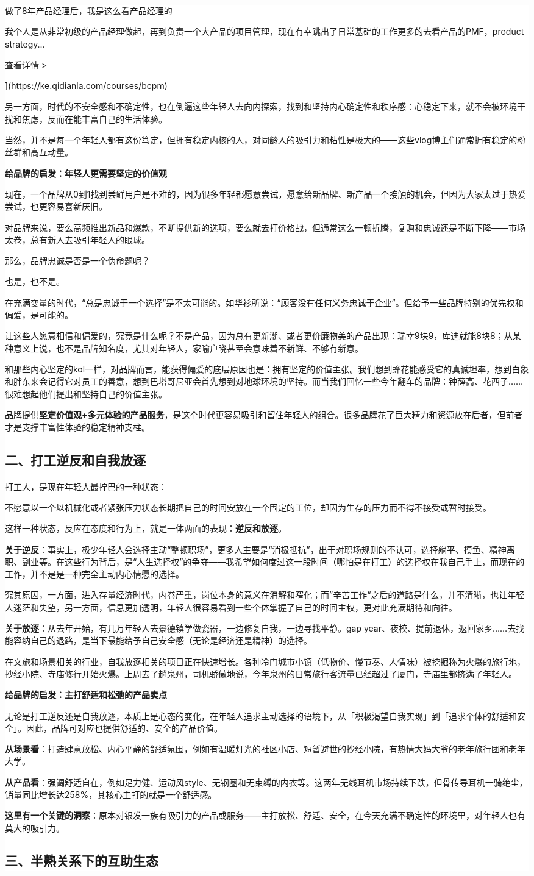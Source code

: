 做了8年产品经理后，我是这么看产品经理的

我个人是从非常初级的产品经理做起，再到负责一个大产品的项目管理，现在有幸跳出了日常基础的工作更多的去看产品的PMF，product strategy...

查看详情 >

](https://ke.qidianla.com/courses/bcpm)

另一方面，时代的不安全感和不确定性，也在倒逼这些年轻人去向内探索，找到和坚持内心确定性和秩序感：心稳定下来，就不会被环境干扰和焦虑，反而在能丰富自己的生活体验。

当然，并不是每一个年轻人都有这份笃定，但拥有稳定内核的人，对同龄人的吸引力和粘性是极大的——这些vlog博主们通常拥有稳定的粉丝群和高互动量。

**给品牌的启发：年轻人更需要坚定的价值观‍‍‍‍‍**

现在，一个品牌从0到1找到尝鲜用户是不难的，因为很多年轻都愿意尝试，愿意给新品牌、新产品一个接触的机会，但因为大家太过于热爱尝试，也更容易喜新厌旧。

对品牌来说，要么高频推出新品和爆款，不断提供新的选项，要么就去打价格战，但通常这么一顿折腾，复购和忠诚还是不断下降——市场太卷，总有新人去吸引年轻人的眼球。

那么，品牌忠诚是否是一个伪命题呢？

也是，也不是。

在充满变量的时代，“总是忠诚于一个选择”是不太可能的。如华衫所说：“顾客没有任何义务忠诚于企业”。但给予一些品牌特别的优先权和偏爱，是可能的。

让这些人愿意相信和偏爱的，究竟是什么呢？不是产品，因为总有更新潮、或者更价廉物美的产品出现：瑞幸9块9，库迪就能8块8；从某种意义上说，也不是品牌知名度，尤其对年轻人，家喻户晓甚至会意味着不新鲜、不够有新意。‍‍‍‍‍‍‍‍‍‍‍‍‍‍‍‍‍‍

和那些内心坚定的kol一样，对品牌而言，能获得偏爱的底层原因也是：拥有坚定的价值主张。我们想到蜂花能感受它的真诚坦率，想到白象和胖东来会记得它对员工的善意，想到巴塔哥尼亚会首先想到对地球环境的坚持。而当我们回忆一些今年翻车的品牌：钟薛高、花西子……很难想起他们提出和坚持自己的价值主张。

品牌提供**坚定价值观+多元体验的产品服务**，是这个时代更容易吸引和留住年轻人的组合。很多品牌花了巨大精力和资源放在后者，但前者才是支撑丰富性体验的稳定精神支柱。

## 二、打工逆反和自我放逐

打工人，是现在年轻人最拧巴的一种状态：

不愿意以一个以机械化或者紧张压力状态长期把自己的时间安放在一个固定的工位，却因为生存的压力而不得不接受或暂时接受。

这样一种状态，反应在态度和行为上，就是一体两面的表现：**逆反和放逐**。

**关于逆反**：事实上，极少年轻人会选择主动“整顿职场”，更多人主要是“消极抵抗”，出于对职场规则的不认可，选择躺平、摸鱼、精神离职、副业等。在这些行为背后，是“人生选择权”的争夺——我希望如何度过这一段时间（哪怕是在打工）的选择权在我自己手上，而现在的工作，并不是是一种完全主动内心情愿的选择。

究其原因，一方面，进入存量经济时代，内卷严重，岗位本身的意义在消解和窄化；而”辛苦工作“之后的道路是什么，并不清晰，也让年轻人迷茫和失望，另一方面，信息更加透明，年轻人很容易看到一些个体掌握了自己的时间主权，更对此充满期待和向往。

**关于放逐**：从去年开始，有几万年轻人去景德镇学做瓷器，一边修复自我，一边寻找平静。gap year、夜校、提前退休，返回家乡……去找能容纳自己的退路，是当下最能给予自己安全感（无论是经济还是精神）的选择。

在文旅和场景相关的行业，自我放逐相关的项目正在快速增长。各种冷门城市小镇（低物价、慢节奏、人情味）被挖掘称为火爆的旅行地，抄经小院、寺庙修行开始火爆。上周去了趟泉州，司机骄傲地说，今年泉州的日常旅行客流量已经超过了厦门，寺庙里都挤满了年轻人。

**给品牌的启发：主打舒适和松弛的产品卖点**

无论是打工逆反还是自我放逐，本质上是心态的变化，在年轻人追求主动选择的语境下，从「积极渴望自我实现」到「追求个体的舒适和安全」。因此，品牌可对应也提供舒适的、安全的产品价值。

**从场景看**：打造肆意放松、内心平静的舒适氛围，例如有温暖灯光的社区小店、短暂避世的抄经小院，有热情大妈大爷的老年旅行团和老年大学。

**从产品看**：强调舒适自在，例如足力健、运动风style、无钢圈和无束缚的内衣等。这两年无线耳机市场持续下跌，但骨传导耳机一骑绝尘，销量同比增长达258%，其核心主打的就是一个舒适感。

**这里有一个关键的洞察**：原本对银发一族有吸引力的产品或服务——主打放松、舒适、安全，在今天充满不确定性的环境里，对年轻人也有莫大的吸引力。

## 三、半熟关系下的互助生态

